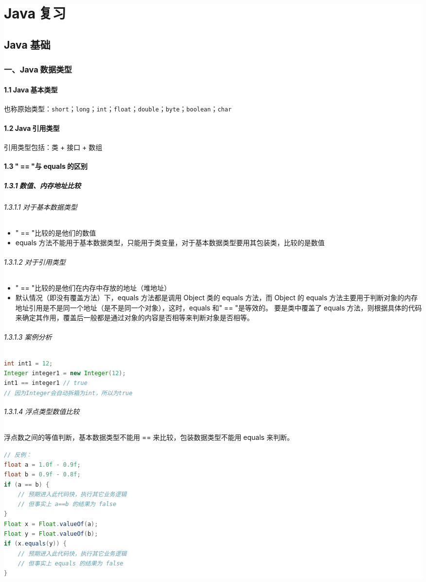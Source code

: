 # Java 复习

## Java 基础

### 一、Java 数据类型

#### 1.1 Java 基本类型

也称原始类型：`short`；`long`；`int`；`float`；`double`；`byte`；`boolean`；`char`

#### 1.2 Java 引用类型

引用类型包括：类 + 接口 + 数组

#### 1.3 " == "与 equals 的区别

##### 1.3.1 数值、内存地址比较

###### 1.3.1.1 对于基本数据类型

* " == "比较的是他们的数值
* equals 方法不能用于基本数据类型，只能用于类变量，对于基本数据类型要用其包装类，比较的是数值

###### 1.3.1.2 对于引用类型

* " == "比较的是他们在内存中存放的地址（堆地址）
* 默认情况（即没有覆盖方法）下，equals 方法都是调用 Object 类的 equals 方法，而 Object 的 equals 方法主要用于判断对象的内存地址引用是不是同一个地址（是不是同一个对象），这时，equals 和" == "是等效的。
  要是类中覆盖了 equals 方法，则根据具体的代码来确定其作用，覆盖后一般都是通过对象的内容是否相等来判断对象是否相等。

###### 1.3.1.3 案例分析

````java
int int1 = 12;
Integer integer1 = new Integer(12);
int1 == integer1 // true
// 因为Integer会自动拆箱为int，所以为true
````

###### 1.3.1.4 浮点类型数值比较

浮点数之间的等值判断，基本数据类型不能用 == 来比较，包装数据类型不能用 equals 来判断。

````java
// 反例：
float a = 1.0f - 0.9f;
float b = 0.9f - 0.8f;
if (a == b) {
    // 预期进入此代码快，执行其它业务逻辑
    // 但事实上 a==b 的结果为 false
}
Float x = Float.valueOf(a);
Float y = Float.valueOf(b);
if (x.equals(y)) {
    // 预期进入此代码快，执行其它业务逻辑
    // 但事实上 equals 的结果为 false
} 
````
